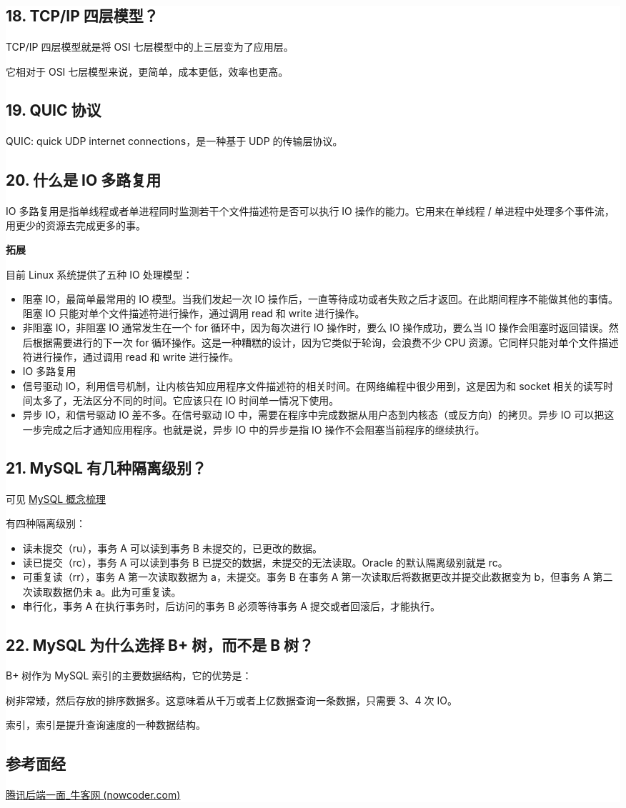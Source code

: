 

## 18. TCP/IP 四层模型？

TCP/IP 四层模型就是将 OSI 七层模型中的上三层变为了应用层。

它相对于 OSI 七层模型来说，更简单，成本更低，效率也更高。



## 19. QUIC 协议

QUIC: quick UDP internet connections，是一种基于 UDP 的传输层协议。



## 20. 什么是 IO 多路复用

IO 多路复用是指单线程或者单进程同时监测若干个文件描述符是否可以执行 IO 操作的能力。它用来在单线程 / 单进程中处理多个事件流，用更少的资源去完成更多的事。

**拓展**

目前 Linux 系统提供了五种 IO 处理模型：

- 阻塞 IO，最简单最常用的 IO 模型。当我们发起一次 IO 操作后，一直等待成功或者失败之后才返回。在此期间程序不能做其他的事情。阻塞 IO 只能对单个文件描述符进行操作，通过调用 read 和 write 进行操作。
- 非阻塞 IO，非阻塞 IO 通常发生在一个 for 循环中，因为每次进行 IO 操作时，要么 IO 操作成功，要么当 IO 操作会阻塞时返回错误。然后根据需要进行的下一次 for 循环操作。这是一种糟糕的设计，因为它类似于轮询，会浪费不少 CPU 资源。它同样只能对单个文件描述符进行操作，通过调用 read 和 write 进行操作。
- IO 多路复用
- 信号驱动 IO，利用信号机制，让内核告知应用程序文件描述符的相关时间。在网络编程中很少用到，这是因为和 socket 相关的读写时间太多了，无法区分不同的时间。它应该只在 IO 时间单一情况下使用。
- 异步 IO，和信号驱动 IO 差不多。在信号驱动 IO 中，需要在程序中完成数据从用户态到内核态（或反方向）的拷贝。异步 IO 可以把这一步完成之后才通知应用程序。也就是说，异步 IO 中的异步是指 IO 操作不会阻塞当前程序的继续执行。



## 21. MySQL 有几种隔离级别？

可见 [MySQL 概念梳理](https://hardews.cn/docs/interview/mysql-concept-study)

有四种隔离级别：

- 读未提交（ru），事务 A 可以读到事务 B 未提交的，已更改的数据。
- 读已提交（rc），事务 A 可以读到事务 B 已提交的数据，未提交的无法读取。Oracle 的默认隔离级别就是 rc。
- 可重复读（rr），事务 A 第一次读取数据为 a，未提交。事务 B 在事务 A 第一次读取后将数据更改并提交此数据变为 b，但事务 A 第二次读取数据仍未 a。此为可重复读。
- 串行化，事务 A 在执行事务时，后访问的事务 B 必须等待事务 A 提交或者回滚后，才能执行。



## 22. MySQL 为什么选择 B+ 树，而不是 B 树？

B+ 树作为 MySQL 索引的主要数据结构，它的优势是：

树非常矮，然后存放的排序数据多。这意味着从千万或者上亿数据查询一条数据，只需要 3、4 次 IO。

索引，索引是提升查询速度的一种数据结构。



## 参考面经

[腾讯后端一面_牛客网 (nowcoder.com)](https://www.nowcoder.com/discuss/536925650649673728?sourceSSR=search)

